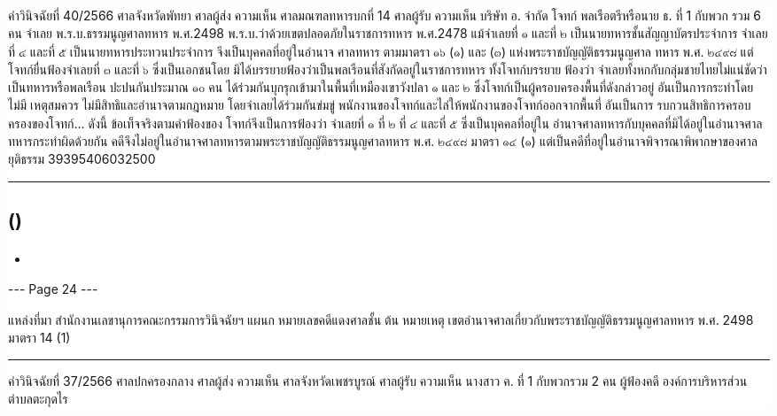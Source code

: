 คำวินิจฉัยที่ 40/2566
ศาลจังหวัดพัทยา
ศาลผู้ส่ง
ความเห็น
ศาลมณฑลทหารบกที่ 14
ศาลผู้รับ
ความเห็น
บริษัท อ. จำกัด
โจทก์
พลเรือตรีหรือนาย ธ. ที่ 1 กับพวก
รวม 6 คน
จำเลย
พ.ร.บ.ธรรมนูญศาลทหาร พ.ศ.2498
พ.ร.บ.ว่าด้วยเขตปลอดภัยในราชการทหาร พ.ศ.2478
แม้จำเลยที่ ๑ และที่ ๒ เป็นนายทหารชั้นสัญญาบัตรประจำการ จำเลย
ที่ ๔ และที่ ๕ เป็นนายทหารประทวนประจำการ จึงเป็นบุคคลที่อยู่ในอำนาจ
ศาลทหาร ตามมาตรา ๑๖ (๑) และ (๓) แห่งพระราชบัญญัติธรรมนูญศาล
ทหาร พ.ศ. ๒๔๙๘ แต่โจทก์ยื่นฟ้องจำเลยที่ ๓ และที่ ๖ ซึ่งเป็นเอกชนโดย
มิได้บรรยายฟ้องว่าเป็นพลเรือนที่สังกัดอยู่ในราชการทหาร ทั้งโจทก์บรรยาย
ฟ้องว่า 
จำเลยทั้งหกกับกลุ่มชายไทยไม่แน่ชัดว่าเป็นทหารหรือพลเรือน
ปะปนกันประมาณ ๑๐ คน ได้ร่วมกันบุกรุกเข้ามาในพื้นที่เหมืองเขาวังปลา ๑
และ ๒ ซึ่งโจทก์เป็นผู้ครอบครองพื้นที่ดังกล่าวอยู่ อันเป็นการกระทำโดยไม่มี
เหตุสมควร 
ไม่มีสิทธิและอำนาจตามกฎหมาย 
โดยจำเลยได้ร่วมกันข่มขู่
พนักงานของโจทก์และไล่ให้พนักงานของโจทก์ออกจากพื้นที่ 
อันเป็นการ
รบกวนสิทธิการครอบครองของโจทก์... 
ดังนี้ 
ข้อเท็จจริงตามคำฟ้องของ
โจทก์จึงเป็นการฟ้องว่า จำเลยที่ ๑ ที่ ๒ ที่ ๔ และที่ ๕ ซึ่งเป็นบุคคลที่อยู่ใน
อำนาจศาลทหารกับบุคคลที่มิได้อยู่ในอำนาจศาลทหารกระทำผิดด้วยกัน
คดีจึงไม่อยู่ในอำนาจศาลทหารตามพระราชบัญญัติธรรมนูญศาลทหาร พ.ศ.
๒๔๙๘ มาตรา ๑๔ (๑) แต่เป็นคดีที่อยู่ในอำนาจพิจารณาพิพากษาของศาล
ยุติธรรม
39395406032500
___________________________
()
-
-


--- Page 24 ---

แหล่งที่มา
สำนักงานเลขานุการคณะกรรมการวินิจฉัยฯ
แผนก
หมายเลขคดีแดงศาลชั้น
ต้น
หมายเหตุ
เขตอำนาจศาลเกี่ยวกับพระราชบัญญัติธรรมนูญศาลทหาร พ.ศ. 2498 มาตรา
14 (1)
___________________________
คำวินิจฉัยที่ 37/2566
ศาลปกครองกลาง
ศาลผู้ส่ง
ความเห็น
ศาลจังหวัดเพชรบูรณ์
ศาลผู้รับ
ความเห็น
นางสาว ค. ที่ 1 กับพวกรวม 2 คน
ผู้ฟ้องคดี
องค์การบริหารส่วนตำบลตะกุดไร